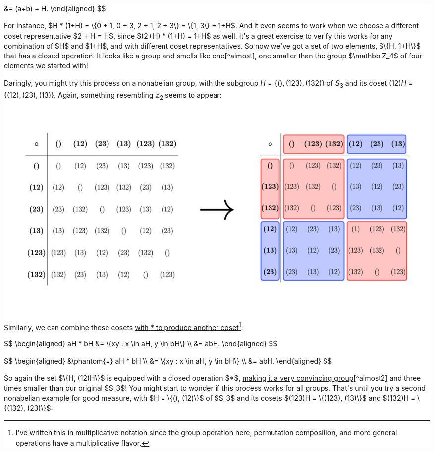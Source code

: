 &= (a+b) + H.
\end{aligned}
$$
</p>
For instance, $H * (1+H) = \{0 + 1, 0 + 3, 2 + 1, 2 + 3\} = \{1, 3\} = 1+H$. And it even seems to work when we choose a different coset representative $2 + H = H$, since $(2+H) * (1+H) = 1+H$ as well. It's a great exercise to verify this works for any combination of $H$ and $1+H$, and with different coset representatives. So now we've got a set of two elements, $\{H, 1+H\}$ that has a closed operation. It <a class="footnote" href="#fn:almost">looks like a group and smells like one</a>[^almost], one smaller than the group $\mathbb Z_4$ of four elements we started with! 

Daringly, you might try this process on a nonabelian group, with the subgroup $H = \{(), (123), (132)\}$ of $S_3$ and its coset $(12)H = \{(12), (23), (13)\}$. Again, something resembling $\mathbb Z_2$ seems to appear:

![S3 with cosets of A3](/assets/2021-01-25-quotients-normal-subgroups/s3a3.png)

Similarly, we can combine these cosets <a class="footnote" href="#fn:notation">with $*$ to produce another coset</a>[^notation]:
<p class="big">
$$
\begin{aligned}
aH * bH &= \{xy : x \in aH, y \in bH\} \\
&= abH.
\end{aligned}
$$
</p>
<p class="small">
$$
\begin{aligned}
&\phantom{=} aH * bH \\
&= \{xy : x \in aH, y \in bH\} \\
&= abH.
\end{aligned}
$$
</p>
So again the set $\{H, (12)H\}$ is equipped with a closed operation $*$, <a class="footnote" href="#fn:almost2">making it a very convincing group</a>[^almost2] and three times smaller than our original $S_3$! You might start to wonder if this process works for all groups. That's until you try a second nonabelian example for good measure, with $H = \{(), (12)\}$ of $S_3$ and its cosets $(123)H = \{(123), (13)\}$ and $(132)H = \{(132), (23)\}$:


[^almost]: In particular, $H$ is the identity of this "coset group," and each coset $a+H$ has the inverse $-a+H$. The operation $*$ also inherits associativity from $+$.
[^notation]: I've written this in multiplicative notation since the group operation here, permutation composition, and more general operations have a multiplicative flavor.
[^almost2]: $H$ is the identity and each coset $aH$ has an inverse $a^{-1}H$ where $a^{-1}$ is the inverse permutation. The operation $*$ inherits associativity from permutation composition.
[^caveat]: Note that this does not mean $gh = hg$ for some specific $h \in H$. It could be that $gh_1 = h_2g$ where $h_1 \neq h_2$ since we only require elements of $H$ to be identity-like, not exactly the identity.
[^proof]: For a proof, check out the first theorem of [Arturo Magidin's answer on Math.StackExchange](https://math.stackexchange.com/a/14315/344419). It's incredibly thorough, formalizing the idea of $y$-like with equivalence relations.
[^groupnotation]: This just means $G$ is a group with the operation $*_G$ and $\bar{G}$ a group with the operation $*_{\bar{G}}$. This way, we can be very explicit about which group operation occurs where.
[^kernelnormal]: First, for any homomorphism $f$, the set $\ker f$ is a subgroup. By the subgroup test, if $a, b \in \ker f$, then $f(ab^{-1}) = f(a)(f(b))^{-1} = e$ so $ab^{-1} \in \ker f$. To prove it is normal, it'll suffice prove the logically-equivalent and easier-to-work-with condition $gHg^{-1} = H$ I noted earlier, where $H = \ker f$ of some homomorphism $f$. Then check out [this Math.StackExchange post](https://math.stackexchange.com/questions/2138692/proving-the-kernel-is-a-normal-subgroup).